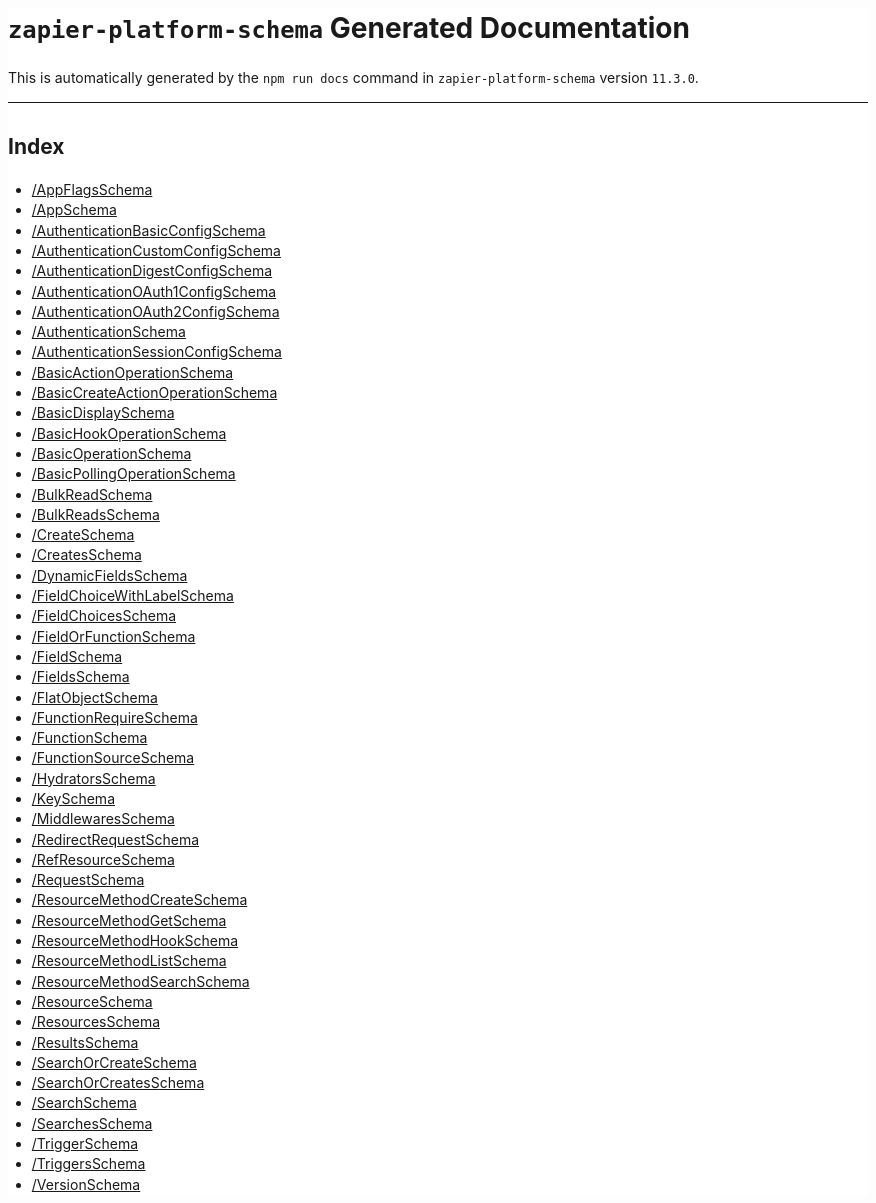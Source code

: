 
# `zapier-platform-schema` Generated Documentation

This is automatically generated by the `npm run docs` command in `zapier-platform-schema` version `11.3.0`.

-----

## Index



* [/AppFlagsSchema](#appflagsschema)
* [/AppSchema](#appschema)
* [/AuthenticationBasicConfigSchema](#authenticationbasicconfigschema)
* [/AuthenticationCustomConfigSchema](#authenticationcustomconfigschema)
* [/AuthenticationDigestConfigSchema](#authenticationdigestconfigschema)
* [/AuthenticationOAuth1ConfigSchema](#authenticationoauth1configschema)
* [/AuthenticationOAuth2ConfigSchema](#authenticationoauth2configschema)
* [/AuthenticationSchema](#authenticationschema)
* [/AuthenticationSessionConfigSchema](#authenticationsessionconfigschema)
* [/BasicActionOperationSchema](#basicactionoperationschema)
* [/BasicCreateActionOperationSchema](#basiccreateactionoperationschema)
* [/BasicDisplaySchema](#basicdisplayschema)
* [/BasicHookOperationSchema](#basichookoperationschema)
* [/BasicOperationSchema](#basicoperationschema)
* [/BasicPollingOperationSchema](#basicpollingoperationschema)
* [/BulkReadSchema](#bulkreadschema)
* [/BulkReadsSchema](#bulkreadsschema)
* [/CreateSchema](#createschema)
* [/CreatesSchema](#createsschema)
* [/DynamicFieldsSchema](#dynamicfieldsschema)
* [/FieldChoiceWithLabelSchema](#fieldchoicewithlabelschema)
* [/FieldChoicesSchema](#fieldchoicesschema)
* [/FieldOrFunctionSchema](#fieldorfunctionschema)
* [/FieldSchema](#fieldschema)
* [/FieldsSchema](#fieldsschema)
* [/FlatObjectSchema](#flatobjectschema)
* [/FunctionRequireSchema](#functionrequireschema)
* [/FunctionSchema](#functionschema)
* [/FunctionSourceSchema](#functionsourceschema)
* [/HydratorsSchema](#hydratorsschema)
* [/KeySchema](#keyschema)
* [/MiddlewaresSchema](#middlewaresschema)
* [/RedirectRequestSchema](#redirectrequestschema)
* [/RefResourceSchema](#refresourceschema)
* [/RequestSchema](#requestschema)
* [/ResourceMethodCreateSchema](#resourcemethodcreateschema)
* [/ResourceMethodGetSchema](#resourcemethodgetschema)
* [/ResourceMethodHookSchema](#resourcemethodhookschema)
* [/ResourceMethodListSchema](#resourcemethodlistschema)
* [/ResourceMethodSearchSchema](#resourcemethodsearchschema)
* [/ResourceSchema](#resourceschema)
* [/ResourcesSchema](#resourcesschema)
* [/ResultsSchema](#resultsschema)
* [/SearchOrCreateSchema](#searchorcreateschema)
* [/SearchOrCreatesSchema](#searchorcreatesschema)
* [/SearchSchema](#searchschema)
* [/SearchesSchema](#searchesschema)
* [/TriggerSchema](#triggerschema)
* [/TriggersSchema](#triggersschema)
* [/VersionSchema](#versionschema)

